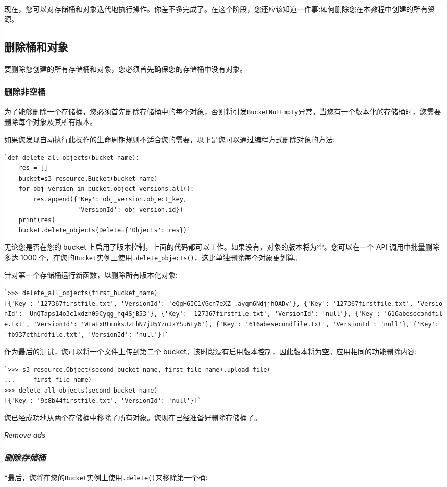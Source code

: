 现在，您可以对存储桶和对象迭代地执行操作。你差不多完成了。在这个阶段，您还应该知道一件事:如何删除您在本教程中创建的所有资源。

## 删除桶和对象

要删除您创建的所有存储桶和对象，您必须首先确保您的存储桶中没有对象。

### 删除非空桶

为了能够删除一个存储桶，您必须首先删除存储桶中的每个对象，否则将引发`BucketNotEmpty`异常。当您有一个版本化的存储桶时，您需要删除每个对象及其所有版本。

如果您发现自动执行此操作的生命周期规则不适合您的需要，以下是您可以通过编程方式删除对象的方法:

```
`def delete_all_objects(bucket_name):
    res = []
    bucket=s3_resource.Bucket(bucket_name)
    for obj_version in bucket.object_versions.all():
        res.append({'Key': obj_version.object_key,
                    'VersionId': obj_version.id})
    print(res)
    bucket.delete_objects(Delete={'Objects': res})` 
```

无论您是否在您的 bucket 上启用了版本控制，上面的代码都可以工作。如果没有，对象的版本将为空。您可以在一个 API 调用中批量删除多达 1000 个，在您的`Bucket`实例上使用`.delete_objects()`，这比单独删除每个对象更划算。

针对第一个存储桶运行新函数，以删除所有版本化对象:

>>>

```
`>>> delete_all_objects(first_bucket_name)
[{'Key': '127367firstfile.txt', 'VersionId': 'eQgH6IC1VGcn7eXZ_.ayqm6NdjjhOADv'}, {'Key': '127367firstfile.txt', 'VersionId': 'UnQTaps14o3c1xdzh09Cyqg_hq4SjB53'}, {'Key': '127367firstfile.txt', 'VersionId': 'null'}, {'Key': '616abesecondfile.txt', 'VersionId': 'WIaExRLmoksJzLhN7jU5YzoJxYSu6Ey6'}, {'Key': '616abesecondfile.txt', 'VersionId': 'null'}, {'Key': 'fb937cthirdfile.txt', 'VersionId': 'null'}]` 
```

作为最后的测试，您可以将一个文件上传到第二个 bucket。该时段没有启用版本控制，因此版本将为空。应用相同的功能删除内容:

>>>

```
`>>> s3_resource.Object(second_bucket_name, first_file_name).upload_file(
...     first_file_name)
>>> delete_all_objects(second_bucket_name)
[{'Key': '9c8b44firstfile.txt', 'VersionId': 'null'}]` 
```

您已经成功地从两个存储桶中移除了所有对象。您现在已经准备好删除存储桶了。

[*Remove ads*](/account/join/)

### *删除存储桶*

 *最后，您将在您的`Bucket`实例上使用`.delete()`来移除第一个桶:
